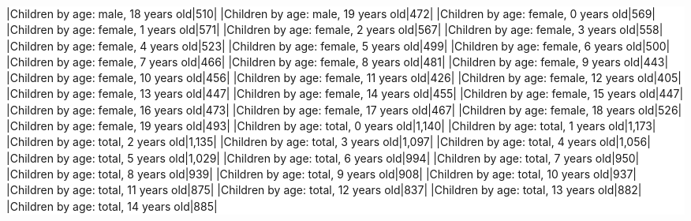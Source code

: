 |Children by age: male, 18 years old|510|
|Children by age: male, 19 years old|472|
|Children by age: female, 0 years old|569|
|Children by age: female, 1 years old|571|
|Children by age: female, 2 years old|567|
|Children by age: female, 3 years old|558|
|Children by age: female, 4 years old|523|
|Children by age: female, 5 years old|499|
|Children by age: female, 6 years old|500|
|Children by age: female, 7 years old|466|
|Children by age: female, 8 years old|481|
|Children by age: female, 9 years old|443|
|Children by age: female, 10 years old|456|
|Children by age: female, 11 years old|426|
|Children by age: female, 12 years old|405|
|Children by age: female, 13 years old|447|
|Children by age: female, 14 years old|455|
|Children by age: female, 15 years old|447|
|Children by age: female, 16 years old|473|
|Children by age: female, 17 years old|467|
|Children by age: female, 18 years old|526|
|Children by age: female, 19 years old|493|
|Children by age: total, 0 years old|1,140|
|Children by age: total, 1 years old|1,173|
|Children by age: total, 2 years old|1,135|
|Children by age: total, 3 years old|1,097|
|Children by age: total, 4 years old|1,056|
|Children by age: total, 5 years old|1,029|
|Children by age: total, 6 years old|994|
|Children by age: total, 7 years old|950|
|Children by age: total, 8 years old|939|
|Children by age: total, 9 years old|908|
|Children by age: total, 10 years old|937|
|Children by age: total, 11 years old|875|
|Children by age: total, 12 years old|837|
|Children by age: total, 13 years old|882|
|Children by age: total, 14 years old|885|